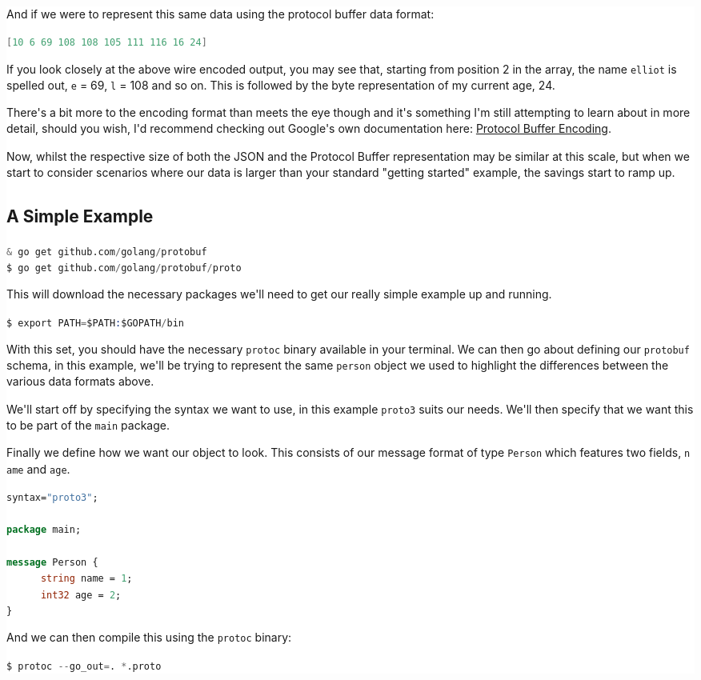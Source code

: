 And if we were to represent this same data using the protocol buffer data format:

```c
[10 6 69 108 108 105 111 116 16 24]
```

If you look closely at the above wire encoded output, you may see that, starting from position 2 in the array, the name `elliot` is spelled out, `e` = 69, `l` = 108 and so on. This is followed by the byte representation of my current age, 24. 

There's a bit more to the encoding format than meets the eye though and it's something I'm still attempting to learn about in more detail, should you wish, I'd recommend checking out Google's own documentation here: [Protocol Buffer Encoding](https://developers.google.com/protocol-buffers/docs/encoding).

Now, whilst the respective size of both the JSON and the Protocol Buffer representation may be similar at this scale, but when we start to consider scenarios where our data is larger than your standard "getting started" example, the savings start to ramp up.

## A Simple Example

```s
& go get github.com/golang/protobuf
$ go get github.com/golang/protobuf/proto
```

This will download the necessary packages we'll need to get our really simple example up and running. 

```s
$ export PATH=$PATH:$GOPATH/bin
```

With this set, you should have the necessary `protoc` binary available in your terminal. We can then go about defining our `protobuf` schema, in this example, we'll be trying to represent the same `person` object we used to highlight the differences between the various data formats above.

We'll start off by specifying the syntax we want to use, in this example `proto3` suits our needs. We'll then specify that we want this to be part of the `main` package. 

Finally we define how we want our object to look. This consists of our message format of type `Person` which features two fields, `name` and `age`. 

```proto
syntax="proto3";

package main;
		
message Person {
	  string name = 1;
	  int32 age = 2;
}
```

And we can then compile this using the `protoc` binary:

```s
$ protoc --go_out=. *.proto
```
